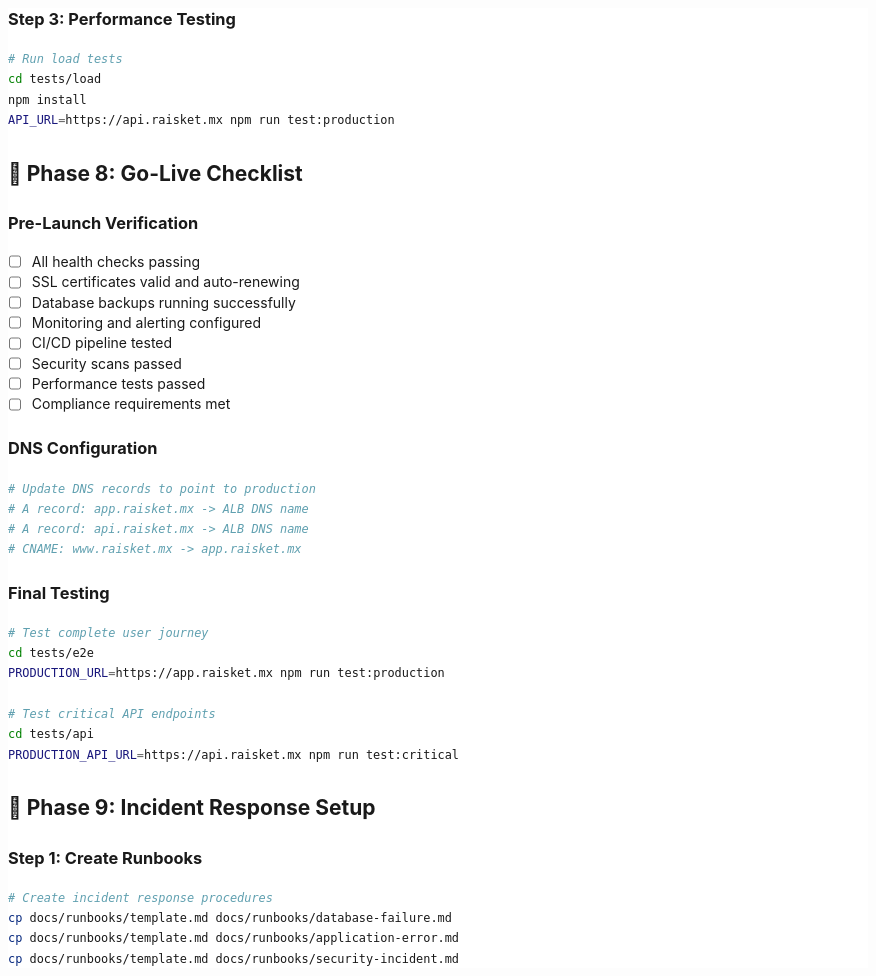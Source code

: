 ### Step 3: Performance Testing

```bash
# Run load tests
cd tests/load
npm install
API_URL=https://api.raisket.mx npm run test:production
```

## 🎯 Phase 8: Go-Live Checklist

### Pre-Launch Verification
- [ ] All health checks passing
- [ ] SSL certificates valid and auto-renewing
- [ ] Database backups running successfully
- [ ] Monitoring and alerting configured
- [ ] CI/CD pipeline tested
- [ ] Security scans passed
- [ ] Performance tests passed
- [ ] Compliance requirements met

### DNS Configuration
```bash
# Update DNS records to point to production
# A record: app.raisket.mx -> ALB DNS name
# A record: api.raisket.mx -> ALB DNS name
# CNAME: www.raisket.mx -> app.raisket.mx
```

### Final Testing
```bash
# Test complete user journey
cd tests/e2e
PRODUCTION_URL=https://app.raisket.mx npm run test:production

# Test critical API endpoints
cd tests/api
PRODUCTION_API_URL=https://api.raisket.mx npm run test:critical
```

## 🚨 Phase 9: Incident Response Setup

### Step 1: Create Runbooks

```bash
# Create incident response procedures
cp docs/runbooks/template.md docs/runbooks/database-failure.md
cp docs/runbooks/template.md docs/runbooks/application-error.md
cp docs/runbooks/template.md docs/runbooks/security-incident.md
```
